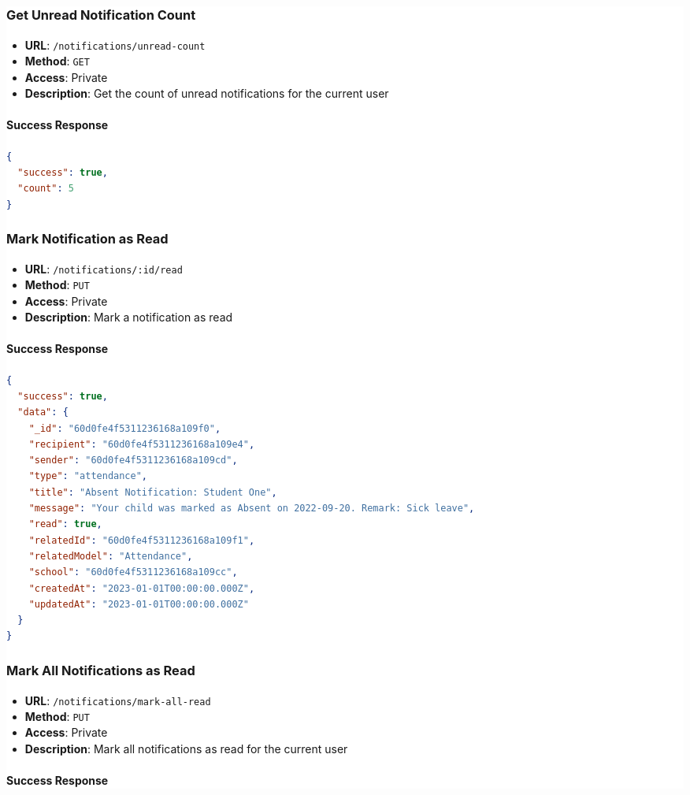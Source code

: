 ### Get Unread Notification Count

- **URL**: `/notifications/unread-count`
- **Method**: `GET`
- **Access**: Private
- **Description**: Get the count of unread notifications for the current user

#### Success Response

```json
{
  "success": true,
  "count": 5
}
```

### Mark Notification as Read

- **URL**: `/notifications/:id/read`
- **Method**: `PUT`
- **Access**: Private
- **Description**: Mark a notification as read

#### Success Response

```json
{
  "success": true,
  "data": {
    "_id": "60d0fe4f5311236168a109f0",
    "recipient": "60d0fe4f5311236168a109e4",
    "sender": "60d0fe4f5311236168a109cd",
    "type": "attendance",
    "title": "Absent Notification: Student One",
    "message": "Your child was marked as Absent on 2022-09-20. Remark: Sick leave",
    "read": true,
    "relatedId": "60d0fe4f5311236168a109f1",
    "relatedModel": "Attendance",
    "school": "60d0fe4f5311236168a109cc",
    "createdAt": "2023-01-01T00:00:00.000Z",
    "updatedAt": "2023-01-01T00:00:00.000Z"
  }
}
```

### Mark All Notifications as Read

- **URL**: `/notifications/mark-all-read`
- **Method**: `PUT`
- **Access**: Private
- **Description**: Mark all notifications as read for the current user

#### Success Response
